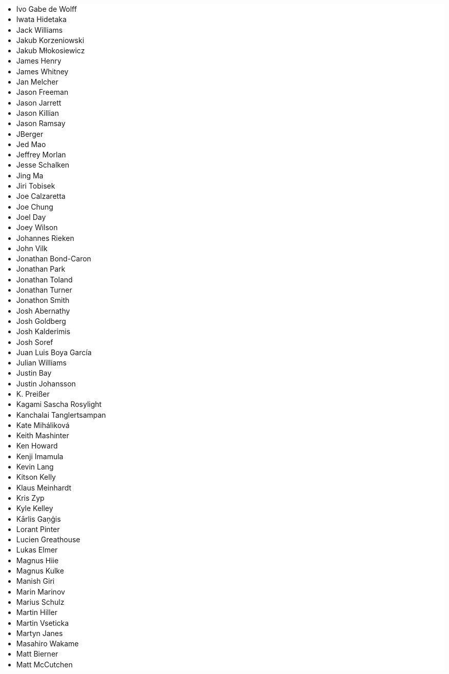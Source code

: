 * Ivo Gabe de Wolff
* Iwata Hidetaka 
* Jack Williams 
* Jakub Korzeniowski
* Jakub Młokosiewicz 
* James Henry 
* James Whitney
* Jan Melcher 
* Jason Freeman
* Jason Jarrett 
* Jason Killian
* Jason Ramsay
* JBerger
* Jed Mao
* Jeffrey Morlan
* Jesse Schalken
* Jing Ma 
* Jiri Tobisek
* Joe Calzaretta 
* Joe Chung 
* Joel Day 
* Joey Wilson
* Johannes Rieken
* John Vilk
* Jonathan Bond-Caron
* Jonathan Park
* Jonathan Toland
* Jonathan Turner
* Jonathon Smith
* Josh Abernathy 
* Josh Goldberg 
* Josh Kalderimis
* Josh Soref
* Juan Luis Boya García
* Julian Williams
* Justin Bay 
* Justin Johansson 
* K. Preißer
* Kagami Sascha Rosylight
* Kanchalai Tanglertsampan
* Kate Miháliková 
* Keith Mashinter
* Ken Howard
* Kenji Imamula
* Kevin Lang 
* Kitson Kelly 
* Klaus Meinhardt 
* Kris Zyp 
* Kyle Kelley
* Kārlis Gaņģis
* Lorant Pinter
* Lucien Greathouse
* Lukas Elmer 
* Magnus Hiie 
* Magnus Kulke 
* Manish Giri
* Marin Marinov
* Marius Schulz 
* Martin Hiller 
* Martin Vseticka
* Martyn Janes 
* Masahiro Wakame
* Matt Bierner 
* Matt McCutchen